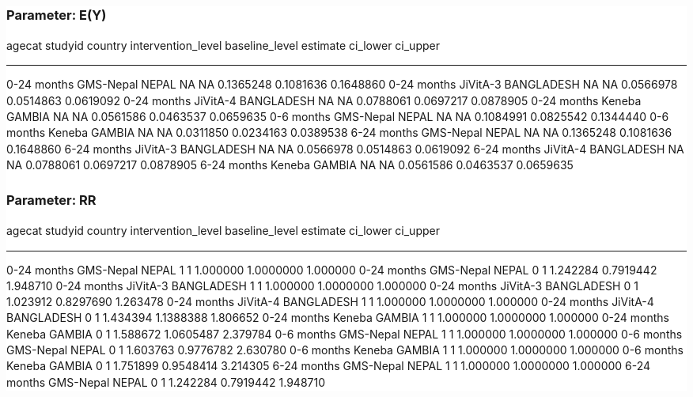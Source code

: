 
### Parameter: E(Y)


agecat        studyid     country      intervention_level   baseline_level     estimate    ci_lower    ci_upper
------------  ----------  -----------  -------------------  ---------------  ----------  ----------  ----------
0-24 months   GMS-Nepal   NEPAL        NA                   NA                0.1365248   0.1081636   0.1648860
0-24 months   JiVitA-3    BANGLADESH   NA                   NA                0.0566978   0.0514863   0.0619092
0-24 months   JiVitA-4    BANGLADESH   NA                   NA                0.0788061   0.0697217   0.0878905
0-24 months   Keneba      GAMBIA       NA                   NA                0.0561586   0.0463537   0.0659635
0-6 months    GMS-Nepal   NEPAL        NA                   NA                0.1084991   0.0825542   0.1344440
0-6 months    Keneba      GAMBIA       NA                   NA                0.0311850   0.0234163   0.0389538
6-24 months   GMS-Nepal   NEPAL        NA                   NA                0.1365248   0.1081636   0.1648860
6-24 months   JiVitA-3    BANGLADESH   NA                   NA                0.0566978   0.0514863   0.0619092
6-24 months   JiVitA-4    BANGLADESH   NA                   NA                0.0788061   0.0697217   0.0878905
6-24 months   Keneba      GAMBIA       NA                   NA                0.0561586   0.0463537   0.0659635


### Parameter: RR


agecat        studyid     country      intervention_level   baseline_level    estimate    ci_lower   ci_upper
------------  ----------  -----------  -------------------  ---------------  ---------  ----------  ---------
0-24 months   GMS-Nepal   NEPAL        1                    1                 1.000000   1.0000000   1.000000
0-24 months   GMS-Nepal   NEPAL        0                    1                 1.242284   0.7919442   1.948710
0-24 months   JiVitA-3    BANGLADESH   1                    1                 1.000000   1.0000000   1.000000
0-24 months   JiVitA-3    BANGLADESH   0                    1                 1.023912   0.8297690   1.263478
0-24 months   JiVitA-4    BANGLADESH   1                    1                 1.000000   1.0000000   1.000000
0-24 months   JiVitA-4    BANGLADESH   0                    1                 1.434394   1.1388388   1.806652
0-24 months   Keneba      GAMBIA       1                    1                 1.000000   1.0000000   1.000000
0-24 months   Keneba      GAMBIA       0                    1                 1.588672   1.0605487   2.379784
0-6 months    GMS-Nepal   NEPAL        1                    1                 1.000000   1.0000000   1.000000
0-6 months    GMS-Nepal   NEPAL        0                    1                 1.603763   0.9776782   2.630780
0-6 months    Keneba      GAMBIA       1                    1                 1.000000   1.0000000   1.000000
0-6 months    Keneba      GAMBIA       0                    1                 1.751899   0.9548414   3.214305
6-24 months   GMS-Nepal   NEPAL        1                    1                 1.000000   1.0000000   1.000000
6-24 months   GMS-Nepal   NEPAL        0                    1                 1.242284   0.7919442   1.948710